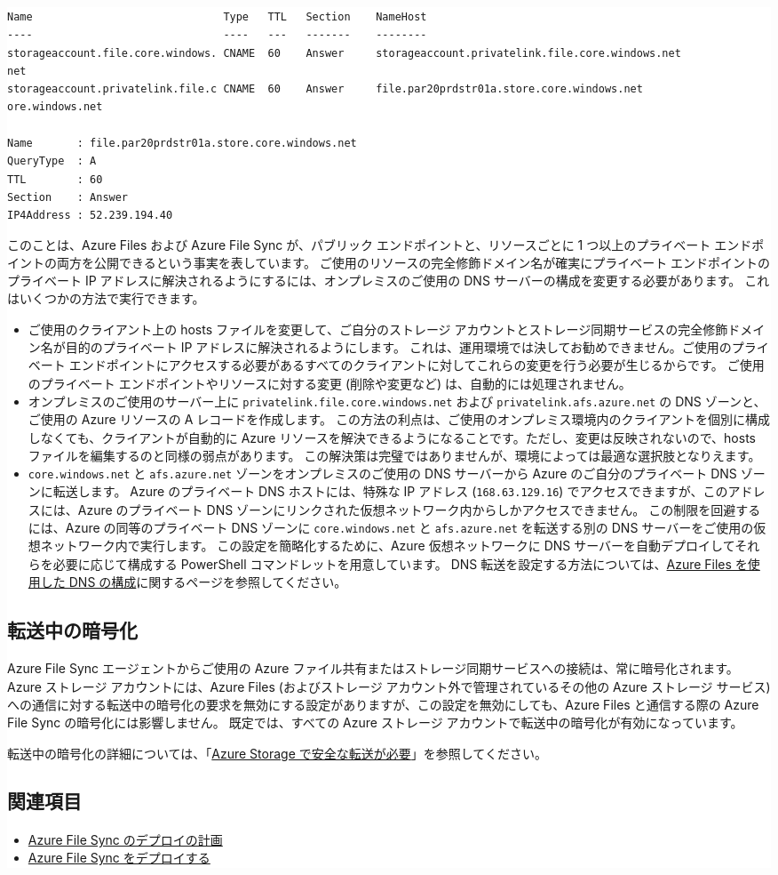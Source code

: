 ```Output
Name                              Type   TTL   Section    NameHost
----                              ----   ---   -------    --------
storageaccount.file.core.windows. CNAME  60    Answer     storageaccount.privatelink.file.core.windows.net
net
storageaccount.privatelink.file.c CNAME  60    Answer     file.par20prdstr01a.store.core.windows.net
ore.windows.net

Name       : file.par20prdstr01a.store.core.windows.net
QueryType  : A
TTL        : 60
Section    : Answer
IP4Address : 52.239.194.40
```

このことは、Azure Files および Azure File Sync が、パブリック エンドポイントと、リソースごとに 1 つ以上のプライベート エンドポイントの両方を公開できるという事実を表しています。 ご使用のリソースの完全修飾ドメイン名が確実にプライベート エンドポイントのプライベート IP アドレスに解決されるようにするには、オンプレミスのご使用の DNS サーバーの構成を変更する必要があります。 これはいくつかの方法で実行できます。

- ご使用のクライアント上の hosts ファイルを変更して、ご自分のストレージ アカウントとストレージ同期サービスの完全修飾ドメイン名が目的のプライベート IP アドレスに解決されるようにします。 これは、運用環境では決してお勧めできません。ご使用のプライベート エンドポイントにアクセスする必要があるすべてのクライアントに対してこれらの変更を行う必要が生じるからです。 ご使用のプライベート エンドポイントやリソースに対する変更 (削除や変更など) は、自動的には処理されません。
- オンプレミスのご使用のサーバー上に `privatelink.file.core.windows.net` および `privatelink.afs.azure.net` の DNS ゾーンと、ご使用の Azure リソースの A レコードを作成します。 この方法の利点は、ご使用のオンプレミス環境内のクライアントを個別に構成しなくても、クライアントが自動的に Azure リソースを解決できるようになることです。ただし、変更は反映されないので、hosts ファイルを編集するのと同様の弱点があります。 この解決策は完璧ではありませんが、環境によっては最適な選択肢となりえます。
- `core.windows.net` と `afs.azure.net` ゾーンをオンプレミスのご使用の DNS サーバーから Azure のご自分のプライベート DNS ゾーンに転送します。 Azure のプライベート DNS ホストには、特殊な IP アドレス (`168.63.129.16`) でアクセスできますが、このアドレスには、Azure のプライベート DNS ゾーンにリンクされた仮想ネットワーク内からしかアクセスできません。 この制限を回避するには、Azure の同等のプライベート DNS ゾーンに `core.windows.net` と `afs.azure.net` を転送する別の DNS サーバーをご使用の仮想ネットワーク内で実行します。 この設定を簡略化するために、Azure 仮想ネットワークに DNS サーバーを自動デプロイしてそれらを必要に応じて構成する PowerShell コマンドレットを用意しています。 DNS 転送を設定する方法については、[Azure Files を使用した DNS の構成](../files/storage-files-networking-dns.md?toc=%2fazure%2fstorage%2ffilesync%2ftoc.json)に関するページを参照してください。

## <a name="encryption-in-transit"></a>転送中の暗号化
Azure File Sync エージェントからご使用の Azure ファイル共有またはストレージ同期サービスへの接続は、常に暗号化されます。 Azure ストレージ アカウントには、Azure Files (およびストレージ アカウント外で管理されているその他の Azure ストレージ サービス) への通信に対する転送中の暗号化の要求を無効にする設定がありますが、この設定を無効にしても、Azure Files と通信する際の Azure File Sync の暗号化には影響しません。 既定では、すべての Azure ストレージ アカウントで転送中の暗号化が有効になっています。 

転送中の暗号化の詳細については、「[Azure Storage で安全な転送が必要](../common/storage-require-secure-transfer.md?toc=%2fazure%2fstorage%2ffiles%2ftoc.json)」を参照してください。

## <a name="see-also"></a>関連項目
- [Azure File Sync のデプロイの計画](file-sync-planning.md)
- [Azure File Sync をデプロイする](file-sync-deployment-guide.md)